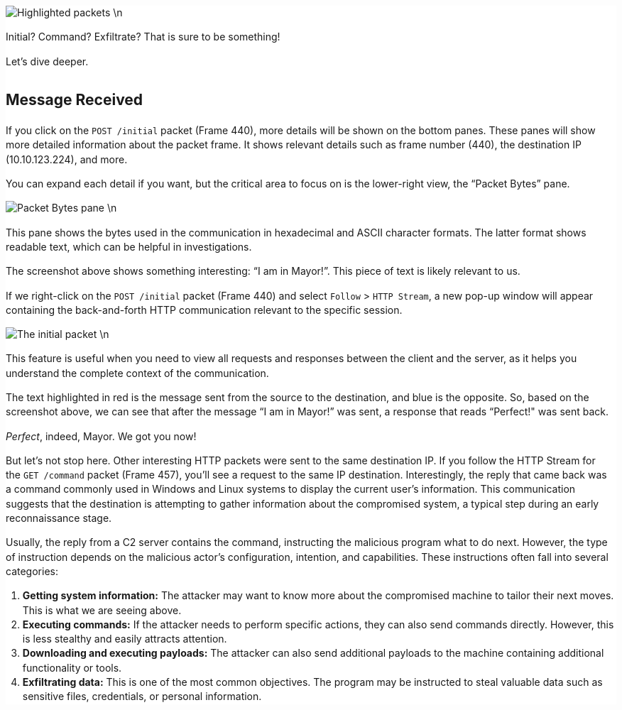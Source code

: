  ![Highlighted packets](https://tryhackme-images.s3.amazonaws.com/user-uploads/63588b5ef586912c7d03c4f0/room-content/63588b5ef586912c7d03c4f0-1729246982740.png) \n

Initial? Command? Exfiltrate? That is sure to be something!

Let’s dive deeper.

## Message Received


If you click on the `POST /initial` packet (Frame 440), more details will be shown on the bottom panes. These panes will show more detailed information about the packet frame. It shows relevant details such as frame number (440), the destination IP (10.10.123.224), and more.

You can expand each detail if you want, but the critical area to focus on is the lower-right view, the “Packet Bytes” pane.

 ![Packet Bytes pane](https://tryhackme-images.s3.amazonaws.com/user-uploads/63588b5ef586912c7d03c4f0/room-content/63588b5ef586912c7d03c4f0-1729248432169.png) \n

This pane shows the bytes used in the communication in hexadecimal and ASCII character formats. The latter format shows readable text, which can be helpful in investigations.

The screenshot above shows something interesting: “I am in Mayor!”. This piece of text is likely relevant to us.

If we right-click on the `POST /initial` packet (Frame 440) and select `Follow` > `HTTP Stream`, a new pop-up window will appear containing the back-and-forth HTTP communication relevant to the specific session. 

 ![The initial packet](https://tryhackme-images.s3.amazonaws.com/user-uploads/63588b5ef586912c7d03c4f0/room-content/63588b5ef586912c7d03c4f0-1730711649896.png) \n

This feature is useful when you need to view all requests and responses between the client and the server, as it helps you understand the complete context of the communication.

The text highlighted in red is the message sent from the source to the destination, and blue is the opposite. So, based on the screenshot above, we can see that after the message “I am in Mayor!” was sent, a response that reads “Perfect!" was sent back.

*Perfect*, indeed, Mayor. We got you now!

But let’s not stop here. Other interesting HTTP packets were sent to the same destination IP. If you follow the HTTP Stream for the `GET /command` packet (Frame 457), you’ll see a request to the same IP destination. Interestingly, the reply that came back was a command commonly used in Windows and Linux systems to display the current user’s information. This communication suggests that the destination is attempting to gather information about the compromised system, a typical step during an early reconnaissance stage.


Usually, the reply from a C2 server contains the command, instructing the malicious program what to do next. However, the type of instruction depends on the malicious actor’s configuration, intention, and capabilities. These instructions often fall into several categories:


1. **Getting system information:** The attacker may want to know more about the compromised machine to tailor their next moves. This is what we are seeing above.
2. **Executing commands:** If the attacker needs to perform specific actions, they can also send commands directly. However, this is less stealthy and easily attracts attention.
3. **Downloading and executing payloads:** The attacker can also send additional payloads to the machine containing additional functionality or tools.
4. **Exfiltrating data:** This is one of the most common objectives. The program may be instructed to steal valuable data such as sensitive files, credentials, or personal information.
